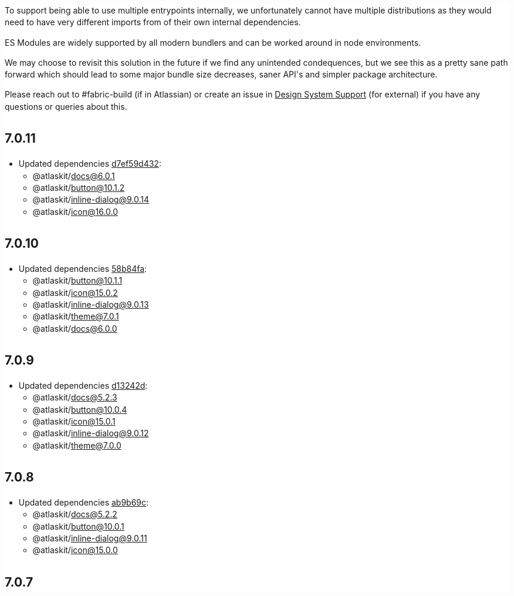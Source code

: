   To support being able to use multiple entrypoints internally, we unfortunately cannot have
  multiple distributions as they would need to have very different imports from of their own
  internal dependencies.

  ES Modules are widely supported by all modern bundlers and can be worked around in node
  environments.

  We may choose to revisit this solution in the future if we find any unintended condequences, but
  we see this as a pretty sane path forward which should lead to some major bundle size decreases,
  saner API's and simpler package architecture.

  Please reach out to #fabric-build (if in Atlassian) or create an issue in
  [Design System Support](https://ecosystem.atlassian.net/secure/CreateIssue.jspa?pid=24670) (for
  external) if you have any questions or queries about this.

## 7.0.11

- Updated dependencies
  [d7ef59d432](https://bitbucket.org/atlassian/atlaskit-mk-2/commits/d7ef59d432):
  - @atlaskit/docs@6.0.1
  - @atlaskit/button@10.1.2
  - @atlaskit/inline-dialog@9.0.14
  - @atlaskit/icon@16.0.0

## 7.0.10

- Updated dependencies [58b84fa](https://bitbucket.org/atlassian/atlaskit-mk-2/commits/58b84fa):
  - @atlaskit/button@10.1.1
  - @atlaskit/icon@15.0.2
  - @atlaskit/inline-dialog@9.0.13
  - @atlaskit/theme@7.0.1
  - @atlaskit/docs@6.0.0

## 7.0.9

- Updated dependencies [d13242d](https://bitbucket.org/atlassian/atlaskit-mk-2/commits/d13242d):
  - @atlaskit/docs@5.2.3
  - @atlaskit/button@10.0.4
  - @atlaskit/icon@15.0.1
  - @atlaskit/inline-dialog@9.0.12
  - @atlaskit/theme@7.0.0

## 7.0.8

- Updated dependencies [ab9b69c](https://bitbucket.org/atlassian/atlaskit-mk-2/commits/ab9b69c):
  - @atlaskit/docs@5.2.2
  - @atlaskit/button@10.0.1
  - @atlaskit/inline-dialog@9.0.11
  - @atlaskit/icon@15.0.0

## 7.0.7
